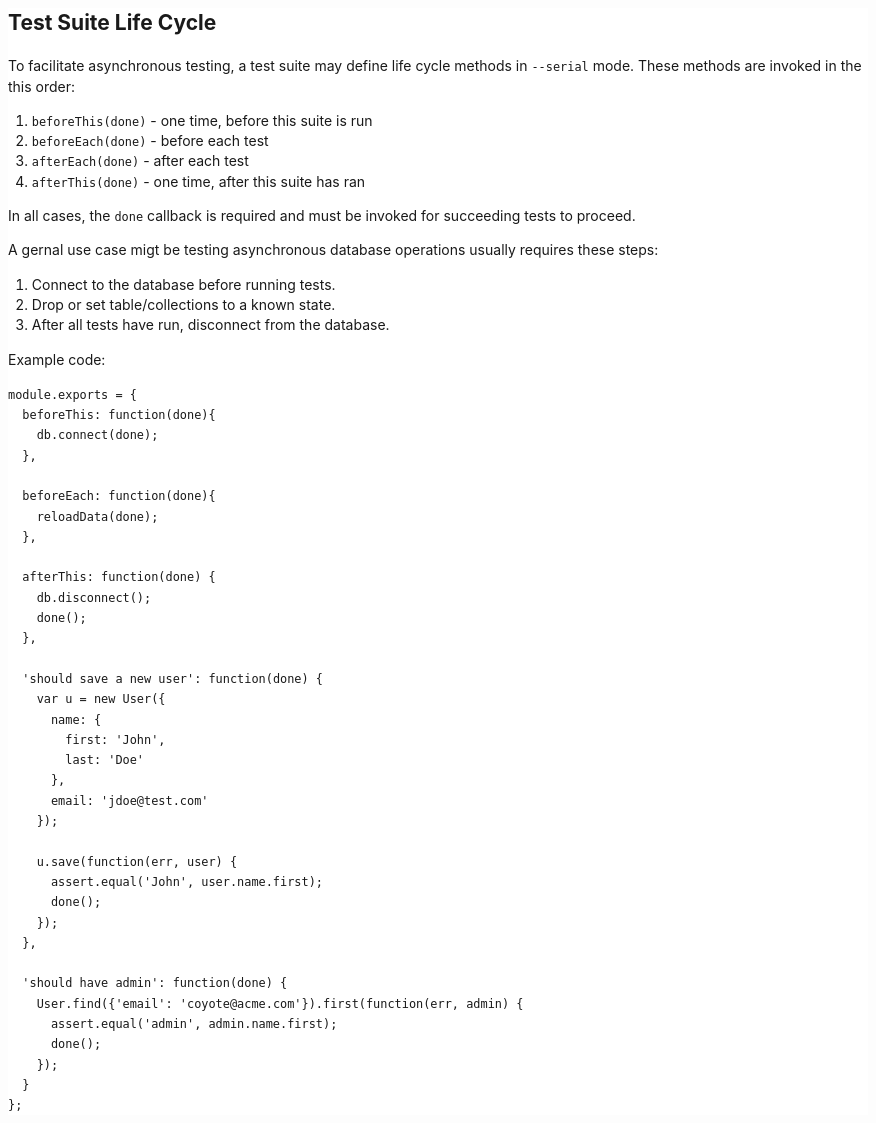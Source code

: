 
## Test Suite Life Cycle

To facilitate asynchronous testing, a test suite may define life cycle 
methods in `--serial` mode. These methods are invoked in the this order:

1. `beforeThis(done)` - one time, before this suite is run
2. `beforeEach(done)` - before each test
3. `afterEach(done)` - after each test
4. `afterThis(done)` - one time, after this suite has ran

In all cases, the `done` callback is required and must be invoked for 
succeeding tests to proceed.

A gernal use case migt be testing asynchronous database operations usually requires these
steps:

1. Connect to the database before running tests.
2. Drop or set table/collections to a known state.
3. After all tests have run, disconnect from the database.

Example code:

    module.exports = {
      beforeThis: function(done){
        db.connect(done);
      },

      beforeEach: function(done){
        reloadData(done);
      },

      afterThis: function(done) {
        db.disconnect();
        done();
      },

      'should save a new user': function(done) {
        var u = new User({
          name: {
            first: 'John',
            last: 'Doe'
          },
          email: 'jdoe@test.com'
        });

        u.save(function(err, user) {
          assert.equal('John', user.name.first);
          done();
        });
      },

      'should have admin': function(done) {
        User.find({'email': 'coyote@acme.com'}).first(function(err, admin) {
          assert.equal('admin', admin.name.first);
          done();
        });
      }
    };
